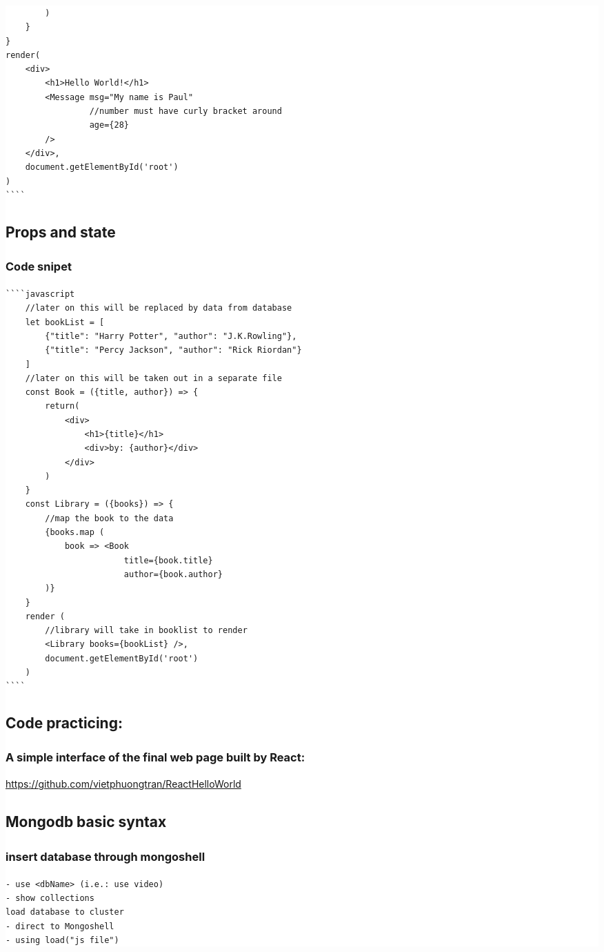             )
        }
    }
    render(
        <div>
            <h1>Hello World!</h1>
            <Message msg="My name is Paul"
                     //number must have curly bracket around
                     age={28}
            />
        </div>,
        document.getElementById('root')
    )
    ````
## Props and state
### Code snipet
    ````javascript
        //later on this will be replaced by data from database
        let bookList = [
            {"title": "Harry Potter", "author": "J.K.Rowling"},
            {"title": "Percy Jackson", "author": "Rick Riordan"}
        ]
        //later on this will be taken out in a separate file
        const Book = ({title, author}) => {
            return(
                <div>
                    <h1>{title}</h1>
                    <div>by: {author}</div>
                </div>
            )
        }
        const Library = ({books}) => {
            //map the book to the data
            {books.map (
                book => <Book
                            title={book.title}
                            author={book.author}
            )}
        }
        render (
            //library will take in booklist to render
            <Library books={bookList} />,
            document.getElementById('root')
        )
    ````
## Code practicing: 
### A simple interface of the final web page built by React:
  https://github.com/vietphuongtran/ReactHelloWorld
## Mongodb basic syntax
### insert database through mongoshell
````
- use <dbName> (i.e.: use video)
- show collections
load database to cluster
- direct to Mongoshell
- using load("js file")

````